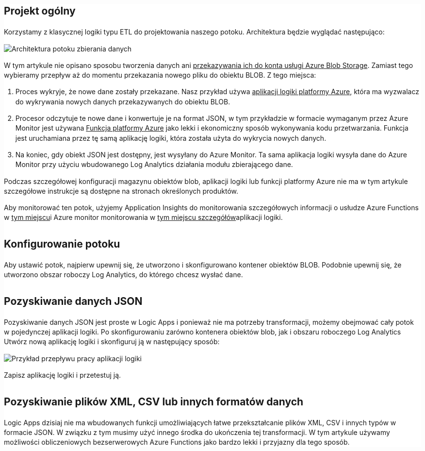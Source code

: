 ## <a name="general-design"></a>Projekt ogólny
Korzystamy z klasycznej logiki typu ETL do projektowania naszego potoku. Architektura będzie wyglądać następująco:

![Architektura potoku zbierania danych](./media/create-pipeline-datacollector-api/data-pipeline-dataflow-architecture.png)

W tym artykule nie opisano sposobu tworzenia danych ani [przekazywania ich do konta usługi Azure Blob Storage](../../storage/blobs/storage-upload-process-images.md). Zamiast tego wybieramy przepływ aż do momentu przekazania nowego pliku do obiektu BLOB. Z tego miejsca:

1. Proces wykryje, że nowe dane zostały przekazane.  Nasz przykład używa [aplikacji logiki platformy Azure](../../logic-apps/logic-apps-overview.md), która ma wyzwalacz do wykrywania nowych danych przekazywanych do obiektu BLOB.

2. Procesor odczytuje te nowe dane i konwertuje je na format JSON, w tym przykładzie w formacie wymaganym przez Azure Monitor jest używana [Funkcja platformy Azure](../../azure-functions/functions-overview.md) jako lekki i ekonomiczny sposób wykonywania kodu przetwarzania. Funkcja jest uruchamiana przez tę samą aplikację logiki, która została użyta do wykrycia nowych danych.

3. Na koniec, gdy obiekt JSON jest dostępny, jest wysyłany do Azure Monitor. Ta sama aplikacja logiki wysyła dane do Azure Monitor przy użyciu wbudowanego Log Analytics działania modułu zbierającego dane.

Podczas szczegółowej konfiguracji magazynu obiektów blob, aplikacji logiki lub funkcji platformy Azure nie ma w tym artykule szczegółowe instrukcje są dostępne na stronach określonych produktów.

Aby monitorować ten potok, użyjemy Application Insights do monitorowania szczegółowych informacji o usłudze Azure Functions w [tym miejscu](../../azure-functions/functions-monitoring.md)i Azure monitor monitorowania w [tym miejscu szczegółów](../../logic-apps/monitor-logic-apps-log-analytics.md)aplikacji logiki. 

## <a name="setting-up-the-pipeline"></a>Konfigurowanie potoku
Aby ustawić potok, najpierw upewnij się, że utworzono i skonfigurowano kontener obiektów BLOB. Podobnie upewnij się, że utworzono obszar roboczy Log Analytics, do którego chcesz wysłać dane.

## <a name="ingesting-json-data"></a>Pozyskiwanie danych JSON
Pozyskiwanie danych JSON jest proste w Logic Apps i ponieważ nie ma potrzeby transformacji, możemy obejmować cały potok w pojedynczej aplikacji logiki. Po skonfigurowaniu zarówno kontenera obiektów blob, jak i obszaru roboczego Log Analytics Utwórz nową aplikację logiki i skonfiguruj ją w następujący sposób:

![Przykład przepływu pracy aplikacji logiki](./media/create-pipeline-datacollector-api/logic-apps-workflow-example-01.png)

Zapisz aplikację logiki i przetestuj ją.

## <a name="ingesting-xml-csv-or-other-formats-of-data"></a>Pozyskiwanie plików XML, CSV lub innych formatów danych
Logic Apps dzisiaj nie ma wbudowanych funkcji umożliwiających łatwe przekształcanie plików XML, CSV i innych typów w formacie JSON. W związku z tym musimy użyć innego środka do ukończenia tej transformacji. W tym artykule używamy możliwości obliczeniowych bezserwerowych Azure Functions jako bardzo lekki i przyjazny dla tego sposób. 
